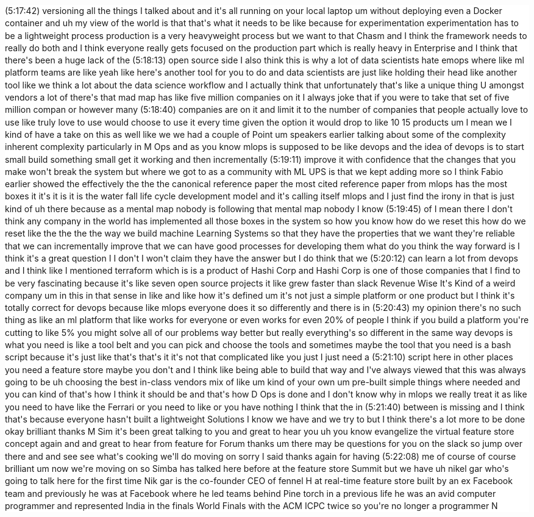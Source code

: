 (5:17:42) versioning all the things I talked about and it's all running on your local laptop um without deploying even a Docker container and uh my view of the world is that that's what it needs to be like because for experimentation experimentation has to be a lightweight process production is a very heavyweight process but we want to that Chasm and I think the framework needs to really do both and I think everyone really gets focused on the production part which is really heavy in Enterprise and I think that there's been a huge lack of the
(5:18:13) open source side I also think this is why a lot of data scientists hate emops where like ml platform teams are like yeah like here's another tool for you to do and data scientists are just like holding their head like another tool like we think a lot about the data science workflow and I actually think that unfortunately that's like a unique thing U amongst vendors a lot of there's that mad map has like five million companies on it I always joke that if you were to take that set of five million compan or however many
(5:18:40) companies are on it and limit it to the number of companies that people actually love to use like truly love to use would choose to use it every time given the option it would drop to like 10 15 products um I mean we I kind of have a take on this as well like we we had a couple of Point um speakers earlier talking about some of the complexity inherent complexity particularly in M Ops and as you know mlops is supposed to be like devops and the idea of devops is to start small build something small get it working and then incrementally
(5:19:11) improve it with confidence that the changes that you make won't break the system but where we got to as a community with ML UPS is that we kept adding more so I think Fabio earlier showed the effectively the the the canonical reference paper the most cited reference paper from mlops has the most boxes it it's it is it is the water fall life cycle development model and it's calling itself mlops and I just find the irony in that is just kind of uh there because as a mental map nobody is following that mental map nobody I know
(5:19:45) of I mean there I don't think any company in the world has implemented all those boxes in the system so how you know how do we reset this how do we reset like the the the the way we build machine Learning Systems so that they have the properties that we want they're reliable that we can incrementally improve that we can have good processes for developing them what do you think the way forward is I think it's a great question I I don't I won't claim they have the answer but I do think that we
(5:20:12) can learn a lot from devops and I think like I mentioned terraform which is is a product of Hashi Corp and Hashi Corp is one of those companies that I find to be very fascinating because it's like seven open source projects it like grew faster than slack Revenue Wise It's Kind of a weird company um in this in that sense in like and like how it's defined um it's not just a simple platform or one product but I think it's totally correct for devops because like mlops everyone does it so differently and there is in
(5:20:43) my opinion there's no such thing as like an ml platform that like works for everyone or even works for even 20% of people I think if you build a platform you're cutting to like 5% you might solve all of our problems way better but really everything's so different in the same way devops is what you need is like a tool belt and you can pick and choose the tools and sometimes maybe the tool that you need is a bash script because it's just like that's that's it it's not that complicated like you just I just need a
(5:21:10) script here in other places you need a feature store maybe you don't and I think like being able to build that way and I've always viewed that this was always going to be uh choosing the best in-class vendors mix of like um kind of your own um pre-built simple things where needed and you can kind of that's how I think it should be and that's how D Ops is done and I don't know why in mlops we really treat it as like you need to have like the Ferrari or you need to like or you have nothing I think that the in
(5:21:40) between is missing and I think that's because everyone hasn't built a lightweight Solutions I know we have and we try to but I think there's a lot more to be done okay brilliant thanks M Sim it's been great talking to you and great to hear you uh you know evangelize the virtual feature store concept again and and great to hear from feature for Forum thanks um there may be questions for you on the slack so jump over there and and see see what's cooking we'll do moving on sorry I said thanks again for having
(5:22:08) me of course of course brilliant um now we're moving on so Simba has talked here before at the feature store Summit but we have uh nikel gar who's going to talk here for the first time Nik gar is the co-founder CEO of fennel H at real-time feature store built by an ex Facebook team and previously he was at Facebook where he led teams behind Pine torch in a previous life he was an avid computer programmer and represented India in the finals World Finals with the ACM ICPC twice so you're no longer a programmer N